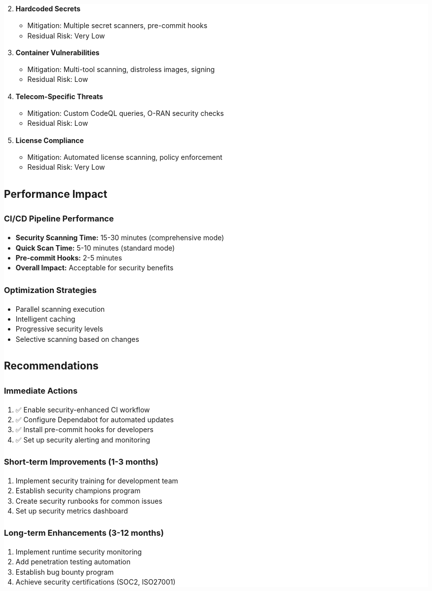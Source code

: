 2. **Hardcoded Secrets**
   - Mitigation: Multiple secret scanners, pre-commit hooks
   - Residual Risk: Very Low

3. **Container Vulnerabilities**
   - Mitigation: Multi-tool scanning, distroless images, signing
   - Residual Risk: Low

4. **Telecom-Specific Threats**
   - Mitigation: Custom CodeQL queries, O-RAN security checks
   - Residual Risk: Low

5. **License Compliance**
   - Mitigation: Automated license scanning, policy enforcement
   - Residual Risk: Very Low

## Performance Impact

### CI/CD Pipeline Performance
- **Security Scanning Time:** 15-30 minutes (comprehensive mode)
- **Quick Scan Time:** 5-10 minutes (standard mode)
- **Pre-commit Hooks:** 2-5 minutes
- **Overall Impact:** Acceptable for security benefits

### Optimization Strategies
- Parallel scanning execution
- Intelligent caching
- Progressive security levels
- Selective scanning based on changes

## Recommendations

### Immediate Actions
1. ✅ Enable security-enhanced CI workflow
2. ✅ Configure Dependabot for automated updates
3. ✅ Install pre-commit hooks for developers
4. ✅ Set up security alerting and monitoring

### Short-term Improvements (1-3 months)
1. Implement security training for development team
2. Establish security champions program
3. Create security runbooks for common issues
4. Set up security metrics dashboard

### Long-term Enhancements (3-12 months)
1. Implement runtime security monitoring
2. Add penetration testing automation
3. Establish bug bounty program
4. Achieve security certifications (SOC2, ISO27001)
